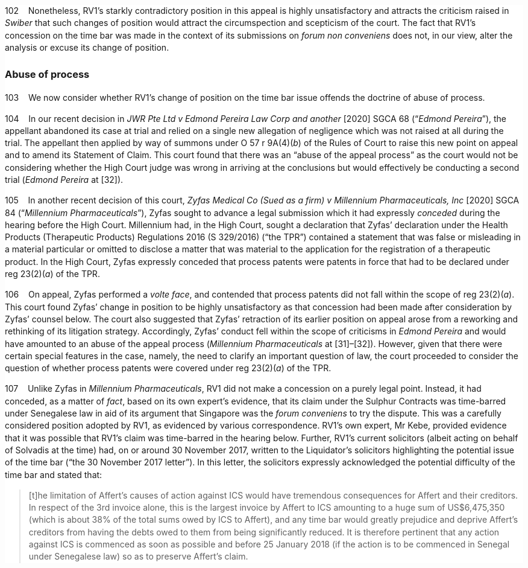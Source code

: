 102    Nonetheless, RV1’s starkly contradictory position in this appeal is highly unsatisfactory and attracts the criticism raised in _Swiber_ that such changes of position would attract the circumspection and scepticism of the court. The fact that RV1’s concession on the time bar was made in the context of its submissions on _forum non conveniens_ does not, in our view, alter the analysis or excuse its change of position.

### Abuse of process

103    We now consider whether RV1’s change of position on the time bar issue offends the doctrine of abuse of process.

104    In our recent decision in _JWR Pte Ltd v Edmond Pereira Law Corp and another_ <span class="citation">\[2020\] SGCA 68</span> (“_Edmond Pereira_”), the appellant abandoned its case at trial and relied on a single new allegation of negligence which was not raised at all during the trial. The appellant then applied by way of summons under O 57 r 9A(4)(_b_) of the Rules of Court to raise this new point on appeal and to amend its Statement of Claim. This court found that there was an “abuse of the appeal process” as the court would not be considering whether the High Court judge was wrong in arriving at the conclusions but would effectively be conducting a second trial (_Edmond Pereira_ at \[32\]).

105    In another recent decision of this court, _Zyfas Medical Co (Sued as a firm) v Millennium Pharmaceuticals, Inc_ <span class="citation">\[2020\] SGCA 84</span> (“_Millennium Pharmaceuticals_”), Zyfas sought to advance a legal submission which it had expressly _conceded_ during the hearing before the High Court. Millennium had, in the High Court, sought a declaration that Zyfas’ declaration under the Health Products (Therapeutic Products) Regulations 2016 (S 329/2016) (“the TPR”) contained a statement that was false or misleading in a material particular or omitted to disclose a matter that was material to the application for the registration of a therapeutic product. In the High Court, Zyfas expressly conceded that process patents were patents in force that had to be declared under reg 23(2)(_a_) of the TPR.

106    On appeal, Zyfas performed a _volte face_, and contended that process patents did not fall within the scope of reg 23(2)(_a_). This court found Zyfas’ change in position to be highly unsatisfactory as that concession had been made after consideration by Zyfas’ counsel below. The court also suggested that Zyfas’ retraction of its earlier position on appeal arose from a reworking and rethinking of its litigation strategy. Accordingly, Zyfas’ conduct fell within the scope of criticisms in _Edmond Pereira_ and would have amounted to an abuse of the appeal process (_Millennium Pharmaceuticals_ at \[31\]–\[32\]). However, given that there were certain special features in the case, namely, the need to clarify an important question of law, the court proceeded to consider the question of whether process patents were covered under reg 23(2)(_a_) of the TPR.

107    Unlike Zyfas in _Millennium Pharmaceuticals_, RV1 did not make a concession on a purely legal point. Instead, it had conceded, as a matter of _fact_, based on its own expert’s evidence, that its claim under the Sulphur Contracts was time-barred under Senegalese law in aid of its argument that Singapore was the _forum conveniens_ to try the dispute. This was a carefully considered position adopted by RV1, as evidenced by various correspondence. RV1’s own expert, Mr Kebe, provided evidence that it was possible that RV1’s claim was time-barred in the hearing below. Further, RV1’s current solicitors (albeit acting on behalf of Solvadis at the time) had, on or around 30 November 2017, written to the Liquidator’s solicitors highlighting the potential issue of the time bar (“the 30 November 2017 letter”). In this letter, the solicitors expressly acknowledged the potential difficulty of the time bar and stated that:

> \[t\]he limitation of Affert’s causes of action against ICS would have tremendous consequences for Affert and their creditors. In respect of the 3rd invoice alone, this is the largest invoice by Affert to ICS amounting to a huge sum of US$6,475,350 (which is about 38% of the total sums owed by ICS to Affert), and any time bar would greatly prejudice and deprive Affert’s creditors from having the debts owed to them from being significantly reduced. It is therefore pertinent that any action against ICS is commenced as soon as possible and before 25 January 2018 (if the action is to be commenced in Senegal under Senegalese law) so as to preserve Affert’s claim.
